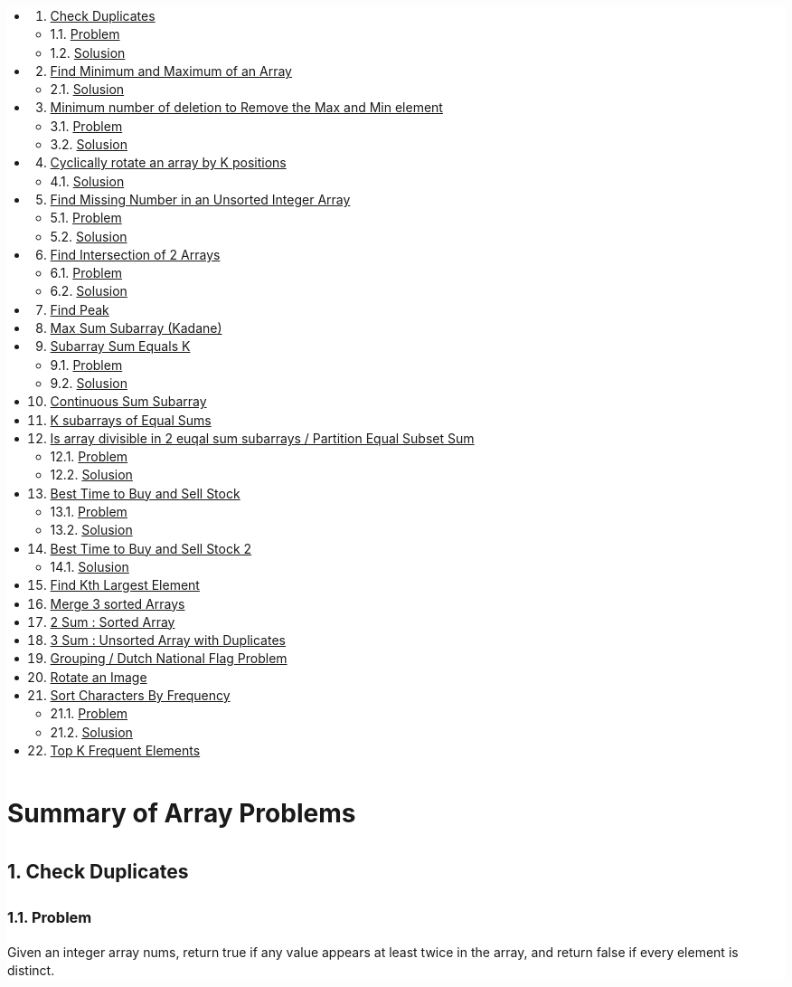 
* 1. [Check Duplicates](#CheckDuplicates)
	* 1.1. [Problem](#Problem)
	* 1.2. [Solusion](#Solusion)
* 2. [Find Minimum and Maximum of an Array](#FindMinimumandMaximumofanArray)
	* 2.1. [Solusion](#Solusion-1)
* 3. [Minimum number of deletion to Remove the Max and Min element](#MinimumnumberofdeletiontoRemovetheMaxandMinelement)
	* 3.1. [Problem](#Problem-1)
	* 3.2. [Solusion](#Solusion-1)
* 4. [Cyclically rotate an array by K positions](#CyclicallyrotateanarraybyKpositions)
	* 4.1. [Solusion](#Solusion-1)
* 5. [Find Missing Number in an Unsorted Integer Array](#FindMissingNumberinanUnsortedIntegerArray)
	* 5.1. [Problem](#Problem-1)
	* 5.2. [Solusion](#Solusion-1)
* 6. [Find Intersection of 2 Arrays](#FindIntersectionof2Arrays)
	* 6.1. [Problem](#Problem-1)
	* 6.2. [Solusion](#Solusion-1)
* 7. [Find Peak](#FindPeak)
* 8. [Max Sum Subarray (Kadane)](#MaxSumSubarrayKadane)
* 9. [Subarray Sum Equals K](#SubarraySumEqualsK)
	* 9.1. [Problem](#Problem-1)
	* 9.2. [Solusion](#Solusion-1)
* 10. [Continuous Sum Subarray](#ContinuousSumSubarray)
* 11. [K subarrays of Equal Sums](#KsubarraysofEqualSums)
* 12. [Is array divisible in 2 euqal sum subarrays / Partition Equal Subset Sum](#Isarraydivisiblein2euqalsumsubarraysPartitionEqualSubsetSum)
	* 12.1. [Problem](#Problem-1)
	* 12.2. [Solusion](#Solusion-1)
* 13. [Best Time to Buy and Sell Stock](#BestTimetoBuyandSellStock)
	* 13.1. [Problem](#Problem-1)
	* 13.2. [Solusion](#Solusion-1)
* 14. [Best Time to Buy and Sell Stock 2](#BestTimetoBuyandSellStock2)
	* 14.1. [Solusion](#Solusion-1)
* 15. [Find Kth Largest Element](#FindKthLargestElement)
* 16. [Merge 3 sorted Arrays](#Merge3sortedArrays)
* 17. [2 Sum : Sorted Array](#Sum:SortedArray)
* 18. [3 Sum : Unsorted Array with Duplicates](#Sum:UnsortedArraywithDuplicates)
* 19. [Grouping / Dutch National Flag Problem](#GroupingDutchNationalFlagProblem)
* 20. [Rotate an Image](#RotateanImage)
* 21. [Sort Characters By Frequency](#SortCharactersByFrequency)
	* 21.1. [Problem](#Problem-1)
	* 21.2. [Solusion](#Solusion-1)
* 22. [Top K Frequent Elements](#TopKFrequentElements)



# Summary of Array Problems 



##  1. <a name='CheckDuplicates'></a>Check Duplicates
###  1.1. <a name='Problem'></a>Problem
Given an integer array nums, return true if any value appears at least twice in the array, and return false if every element is distinct.
